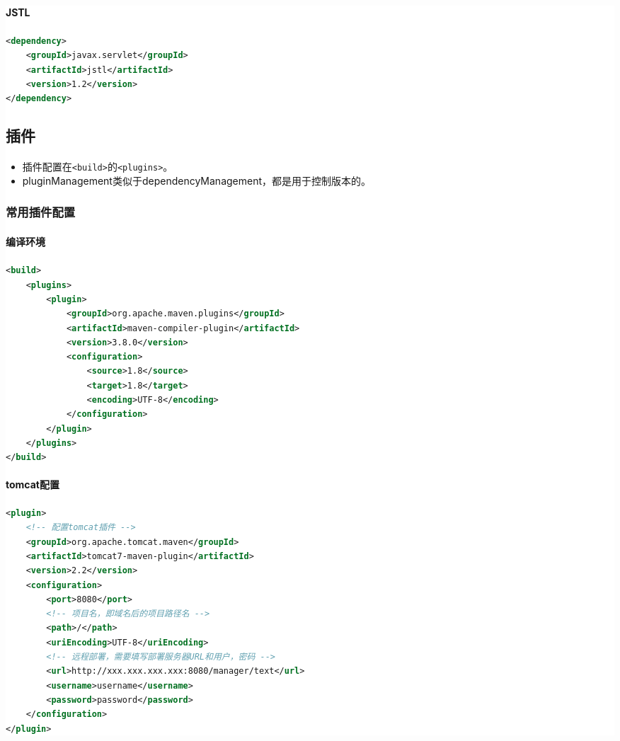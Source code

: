 #### JSTL

```xml
<dependency>
    <groupId>javax.servlet</groupId>
    <artifactId>jstl</artifactId>
    <version>1.2</version>
</dependency>
```

## 插件

- 插件配置在`<build>`的`<plugins>`。
- pluginManagement类似于dependencyManagement，都是用于控制版本的。



### 常用插件配置

#### 编译环境

```xml
<build>
    <plugins>
        <plugin>
            <groupId>org.apache.maven.plugins</groupId>
            <artifactId>maven-compiler-plugin</artifactId>
            <version>3.8.0</version>
            <configuration>
                <source>1.8</source>
                <target>1.8</target>
                <encoding>UTF-8</encoding>
            </configuration>
        </plugin>
    </plugins>
</build>
```

#### tomcat配置

```xml
<plugin>
	<!-- 配置tomcat插件 -->
	<groupId>org.apache.tomcat.maven</groupId>
	<artifactId>tomcat7-maven-plugin</artifactId>
	<version>2.2</version>
	<configuration>
		<port>8080</port>
		<!-- 项目名，即域名后的项目路径名 -->
        <path>/</path>
        <uriEncoding>UTF-8</uriEncoding>
        <!-- 远程部署，需要填写部署服务器URL和用户，密码 -->
        <url>http://xxx.xxx.xxx.xxx:8080/manager/text</url>
        <username>username</username>
        <password>password</password>
	</configuration>
</plugin>
```
